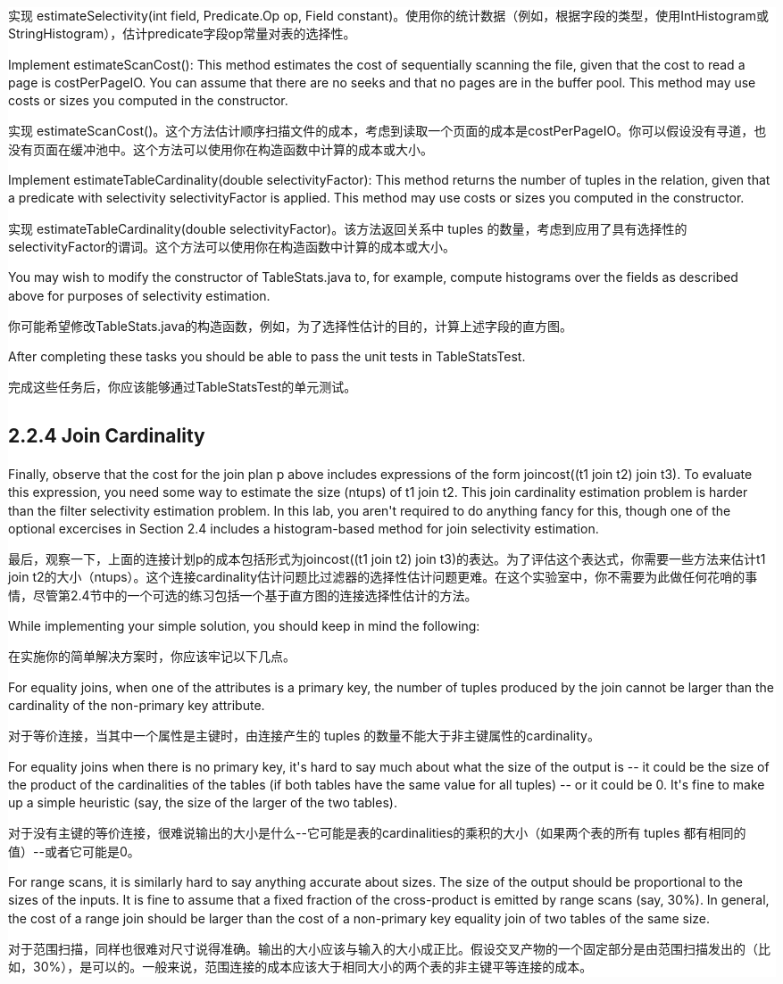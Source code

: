 实现 estimateSelectivity(int field, Predicate.Op op, Field constant)。使用你的统计数据（例如，根据字段的类型，使用IntHistogram或StringHistogram），估计predicate字段op常量对表的选择性。

Implement estimateScanCost(): This method estimates the cost of sequentially scanning the file, given that the cost to read a page is costPerPageIO. You can assume that there are no seeks and that no pages are in the buffer pool. This method may use costs or sizes you computed in the constructor.

实现 estimateScanCost()。这个方法估计顺序扫描文件的成本，考虑到读取一个页面的成本是costPerPageIO。你可以假设没有寻道，也没有页面在缓冲池中。这个方法可以使用你在构造函数中计算的成本或大小。

Implement estimateTableCardinality(double selectivityFactor): This method returns the number of tuples in the relation, given that a predicate with selectivity selectivityFactor is applied. This method may use costs or sizes you computed in the constructor.

实现 estimateTableCardinality(double selectivityFactor)。该方法返回关系中 tuples 的数量，考虑到应用了具有选择性的selectivityFactor的谓词。这个方法可以使用你在构造函数中计算的成本或大小。

You may wish to modify the constructor of TableStats.java to, for example, compute histograms over the fields as described above for purposes of selectivity estimation.

你可能希望修改TableStats.java的构造函数，例如，为了选择性估计的目的，计算上述字段的直方图。

After completing these tasks you should be able to pass the unit tests in TableStatsTest.

完成这些任务后，你应该能够通过TableStatsTest的单元测试。

## 2.2.4 Join Cardinality 

Finally, observe that the cost for the join plan p above includes expressions of the form joincost((t1 join t2) join t3). To evaluate this expression, you need some way to estimate the size (ntups) of t1 join t2. This join cardinality estimation problem is harder than the filter selectivity estimation problem. In this lab, you aren't required to do anything fancy for this, though one of the optional excercises in Section 2.4 includes a histogram-based method for join selectivity estimation.

最后，观察一下，上面的连接计划p的成本包括形式为joincost((t1 join t2) join t3)的表达。为了评估这个表达式，你需要一些方法来估计t1 join t2的大小（ntups）。这个连接cardinality估计问题比过滤器的选择性估计问题更难。在这个实验室中，你不需要为此做任何花哨的事情，尽管第2.4节中的一个可选的练习包括一个基于直方图的连接选择性估计的方法。

While implementing your simple solution, you should keep in mind the following:

在实施你的简单解决方案时，你应该牢记以下几点。

For equality joins, when one of the attributes is a primary key, the number of tuples produced by the join cannot be larger than the cardinality of the non-primary key attribute.

对于等价连接，当其中一个属性是主键时，由连接产生的 tuples 的数量不能大于非主键属性的cardinality。

For equality joins when there is no primary key, it's hard to say much about what the size of the output is -- it could be the size of the product of the cardinalities of the tables (if both tables have the same value for all tuples) -- or it could be 0. It's fine to make up a simple heuristic (say, the size of the larger of the two tables).

对于没有主键的等价连接，很难说输出的大小是什么--它可能是表的cardinalities的乘积的大小（如果两个表的所有 tuples 都有相同的值）--或者它可能是0。

For range scans, it is similarly hard to say anything accurate about sizes. The size of the output should be proportional to the sizes of the inputs. It is fine to assume that a fixed fraction of the cross-product is emitted by range scans (say, 30%). In general, the cost of a range join should be larger than the cost of a non-primary key equality join of two tables of the same size.

对于范围扫描，同样也很难对尺寸说得准确。输出的大小应该与输入的大小成正比。假设交叉产物的一个固定部分是由范围扫描发出的（比如，30%），是可以的。一般来说，范围连接的成本应该大于相同大小的两个表的非主键平等连接的成本。
